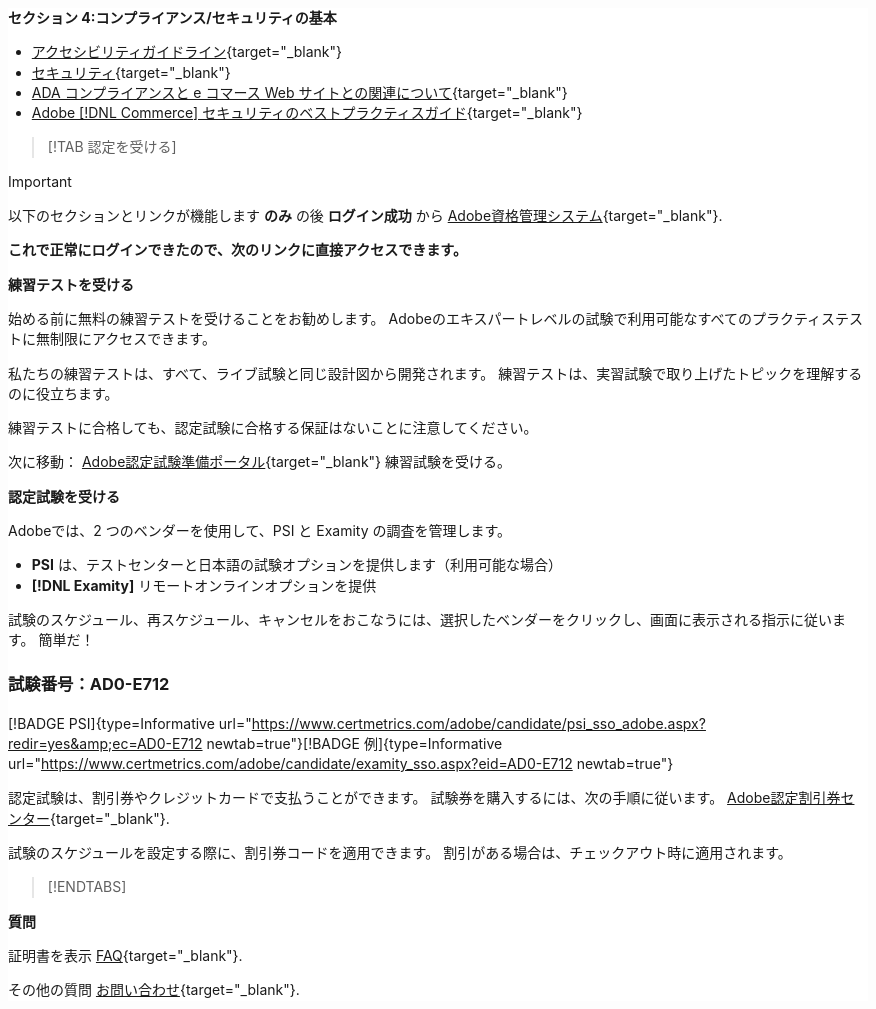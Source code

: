 **セクション 4:コンプライアンス/セキュリティの基本**

* [アクセシビリティガイドライン](https://devdocs.magento.com/guides/v2.4/pattern-library/general/accessibilityguideline/accessibilityGuideline.html#visual){target="_blank"}
* [セキュリティ](https://docs.magento.com/user-guide/stores/security.html){target="_blank"}
* [ADA コンプライアンスと e コマース Web サイトとの関連について](https://magento.com/blog/best-practices/understanding-ada-compliance-and-how-it-relates-ecommerce-websites){target="_blank"}
* [Adobe [!DNL Commerce] セキュリティのベストプラクティスガイド](https://www.adobe.com/content/dam/cc/en/security/pdfs/Adobe-Magento-Commerce-Best-Practices-Guide.pdf){target="_blank"}

>[!TAB 認定を受ける]

>[!IMPORTANT]
>
>以下のセクションとリンクが機能します **のみ**  の後 **ログイン成功** から [Adobe資格管理システム](http://www.certmetrics.com/adobe){target="_blank"}.


**これで正常にログインできたので、次のリンクに直接アクセスできます。**

**練習テストを受ける**

始める前に無料の練習テストを受けることをお勧めします。 Adobeのエキスパートレベルの試験で利用可能なすべてのプラクティステストに無制限にアクセスできます。

私たちの練習テストは、すべて、ライブ試験と同じ設計図から開発されます。 練習テストは、実習試験で取り上げたトピックを理解するのに役立ちます。

練習テストに合格しても、認定試験に合格する保証はないことに注意してください。

次に移動： [Adobe認定試験準備ポータル](https://www.certmetrics.com/adobe/candidate/gmetrix_sso.aspx){target="_blank"} 練習試験を受ける。

**認定試験を受ける**

Adobeでは、2 つのベンダーを使用して、PSI と Examity の調査を管理します。

* **PSI** は、テストセンターと日本語の試験オプションを提供します（利用可能な場合）
* **[!DNL Examity]** リモートオンラインオプションを提供

試験のスケジュール、再スケジュール、キャンセルをおこなうには、選択したベンダーをクリックし、画面に表示される指示に従います。 簡単だ！

### 試験番号：AD0-E712

[!BADGE PSI]{type=Informative url="https://www.certmetrics.com/adobe/candidate/psi_sso_adobe.aspx?redir=yes&amp;ec=AD0-E712 newtab=true"}[!BADGE 例]{type=Informative url="https://www.certmetrics.com/adobe/candidate/examity_sso.aspx?eid=AD0-E712 newtab=true"}

認定試験は、割引券やクレジットカードで支払うことができます。 試験券を購入するには、次の手順に従います。 [Adobe認定割引券センター](https://market.xvoucher.com/adobe/global){target="_blank"}.

試験のスケジュールを設定する際に、割引券コードを適用できます。 割引がある場合は、チェックアウト時に適用されます。

>[!ENDTABS]

**質問**

証明書を表示 [FAQ](https://experienceleague.adobe.com/docs/certification/certification/faq.html?lang=en){target="_blank"}.

その他の質問 [お問い合わせ](mailto:certif@adobe.com){target="_blank"}.
